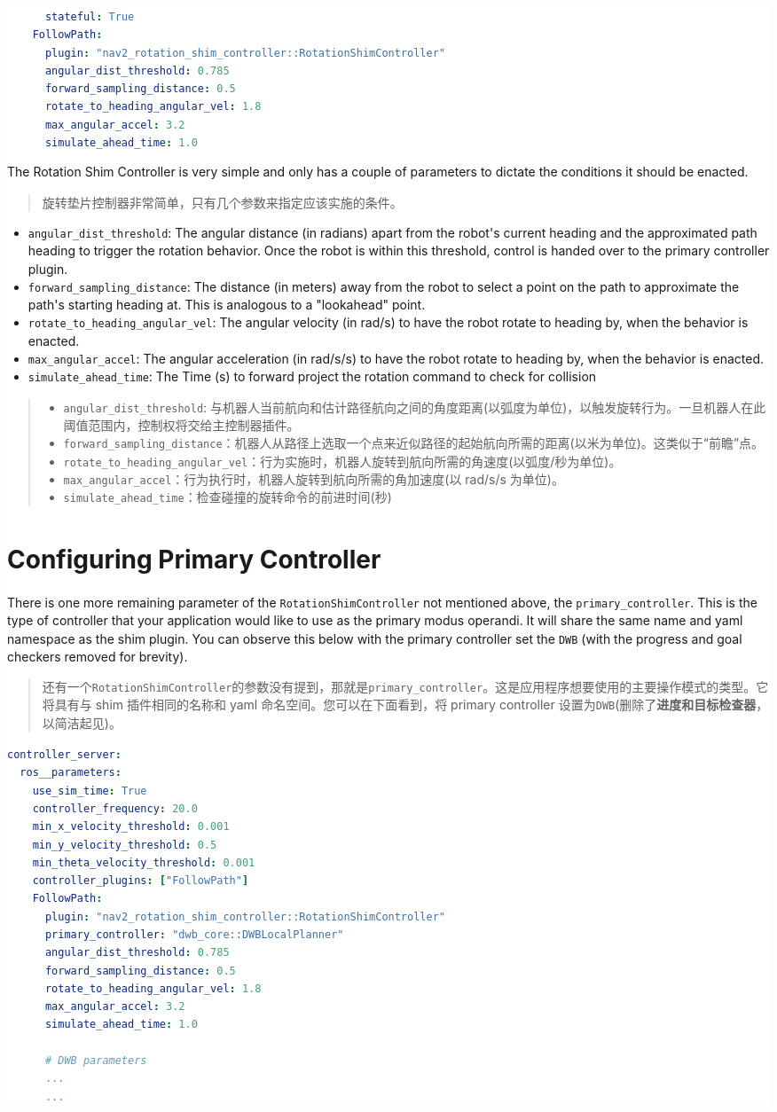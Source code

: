 ```yaml
      stateful: True
    FollowPath:
      plugin: "nav2_rotation_shim_controller::RotationShimController"
      angular_dist_threshold: 0.785
      forward_sampling_distance: 0.5
      rotate_to_heading_angular_vel: 1.8
      max_angular_accel: 3.2
      simulate_ahead_time: 1.0
```

The Rotation Shim Controller is very simple and only has a couple of parameters to dictate the conditions it should be enacted.

> 旋转垫片控制器非常简单，只有几个参数来指定应该实施的条件。

- `angular_dist_threshold`: The angular distance (in radians) apart from the robot\'s current heading and the approximated path heading to trigger the rotation behavior. Once the robot is within this threshold, control is handed over to the primary controller plugin.
- `forward_sampling_distance`: The distance (in meters) away from the robot to select a point on the path to approximate the path\'s starting heading at. This is analogous to a \"lookahead\" point.
- `rotate_to_heading_angular_vel`: The angular velocity (in rad/s) to have the robot rotate to heading by, when the behavior is enacted.
- `max_angular_accel`: The angular acceleration (in rad/s/s) to have the robot rotate to heading by, when the behavior is enacted.
- `simulate_ahead_time`: The Time (s) to forward project the rotation command to check for collision

> - `angular_dist_threshold`: 与机器人当前航向和估计路径航向之间的角度距离(以弧度为单位)，以触发旋转行为。一旦机器人在此阈值范围内，控制权将交给主控制器插件。
> - `forward_sampling_distance`：机器人从路径上选取一个点来近似路径的起始航向所需的距离(以米为单位)。这类似于“前瞻”点。
> - `rotate_to_heading_angular_vel`：行为实施时，机器人旋转到航向所需的角速度(以弧度/秒为单位)。
> - `max_angular_accel`：行为执行时，机器人旋转到航向所需的角加速度(以 rad/s/s 为单位)。
> - `simulate_ahead_time`：检查碰撞的旋转命令的前进时间(秒)

# Configuring Primary Controller

There is one more remaining parameter of the `RotationShimController` not mentioned above, the `primary_controller`. This is the type of controller that your application would like to use as the primary modus operandi. It will share the same name and yaml namespace as the shim plugin. You can observe this below with the primary controller set the `DWB` (with the progress and goal checkers removed for brevity).

> 还有一个`RotationShimController`的参数没有提到，那就是`primary_controller`。这是应用程序想要使用的主要操作模式的类型。它将具有与 shim 插件相同的名称和 yaml 命名空间。您可以在下面看到，将 primary controller 设置为`DWB`(删除了**进度和目标检查器**，以简洁起见)。

```yaml
controller_server:
  ros__parameters:
    use_sim_time: True
    controller_frequency: 20.0
    min_x_velocity_threshold: 0.001
    min_y_velocity_threshold: 0.5
    min_theta_velocity_threshold: 0.001
    controller_plugins: ["FollowPath"]
    FollowPath:
      plugin: "nav2_rotation_shim_controller::RotationShimController"
      primary_controller: "dwb_core::DWBLocalPlanner"
      angular_dist_threshold: 0.785
      forward_sampling_distance: 0.5
      rotate_to_heading_angular_vel: 1.8
      max_angular_accel: 3.2
      simulate_ahead_time: 1.0

      # DWB parameters
      ...
      ...
```